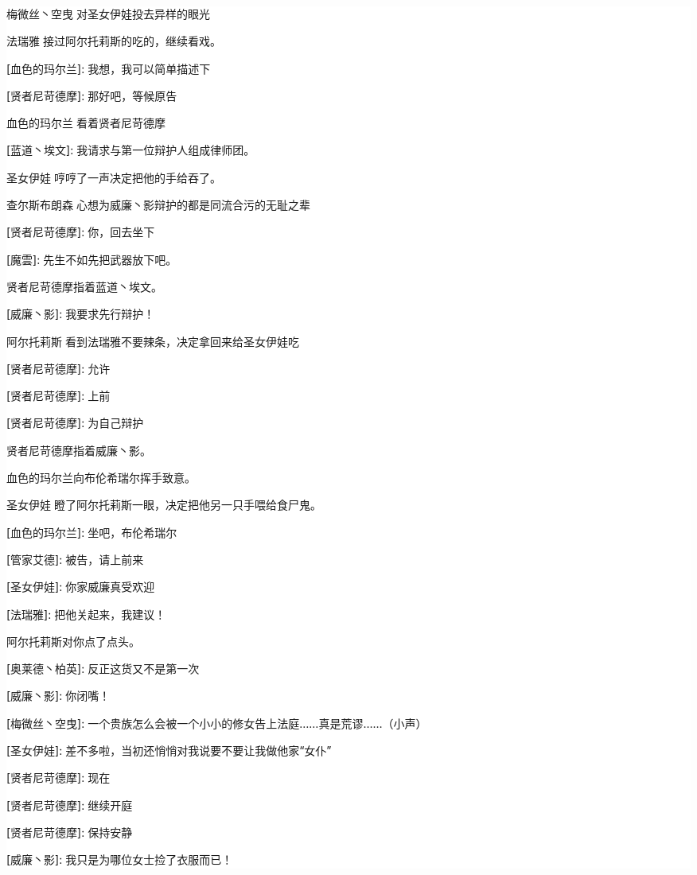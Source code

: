 梅微丝丶空曳 对圣女伊娃投去异样的眼光

法瑞雅 接过阿尔托莉斯的吃的，继续看戏。

\[血色的玛尔兰\]: 我想，我可以简单描述下

\[贤者尼苛德摩\]: 那好吧，等候原告

血色的玛尔兰 看着贤者尼苛德摩

\[蓝道丶埃文\]: 我请求与第一位辩护人组成律师团。

圣女伊娃 哼哼了一声决定把他的手给吞了。

查尔斯布朗森 心想为威廉丶影辩护的都是同流合污的无耻之辈

\[贤者尼苛德摩\]: 你，回去坐下

\[魔雲\]: 先生不如先把武器放下吧。

贤者尼苛德摩指着蓝道丶埃文。

\[威廉丶影\]: 我要求先行辩护！

阿尔托莉斯 看到法瑞雅不要辣条，决定拿回来给圣女伊娃吃

\[贤者尼苛德摩\]: 允许

\[贤者尼苛德摩\]: 上前

\[贤者尼苛德摩\]: 为自己辩护

贤者尼苛德摩指着威廉丶影。

血色的玛尔兰向布伦希瑞尔挥手致意。

圣女伊娃 瞪了阿尔托莉斯一眼，决定把他另一只手喂给食尸鬼。

\[血色的玛尔兰\]: 坐吧，布伦希瑞尔

\[管家艾德\]: 被告，请上前来



\[圣女伊娃\]: 你家威廉真受欢迎

\[法瑞雅\]: 把他关起来，我建议！

阿尔托莉斯对你点了点头。

\[奥莱德丶柏英\]: 反正这货又不是第一次

\[威廉丶影\]: 你闭嘴！

\[梅微丝丶空曳\]: 一个贵族怎么会被一个小小的修女告上法庭……真是荒谬……（小声）

\[圣女伊娃\]: 差不多啦，当初还悄悄对我说要不要让我做他家“女仆”

\[贤者尼苛德摩\]: 现在

\[贤者尼苛德摩\]: 继续开庭

\[贤者尼苛德摩\]: 保持安静

\[威廉丶影\]: 我只是为哪位女士捡了衣服而已！
